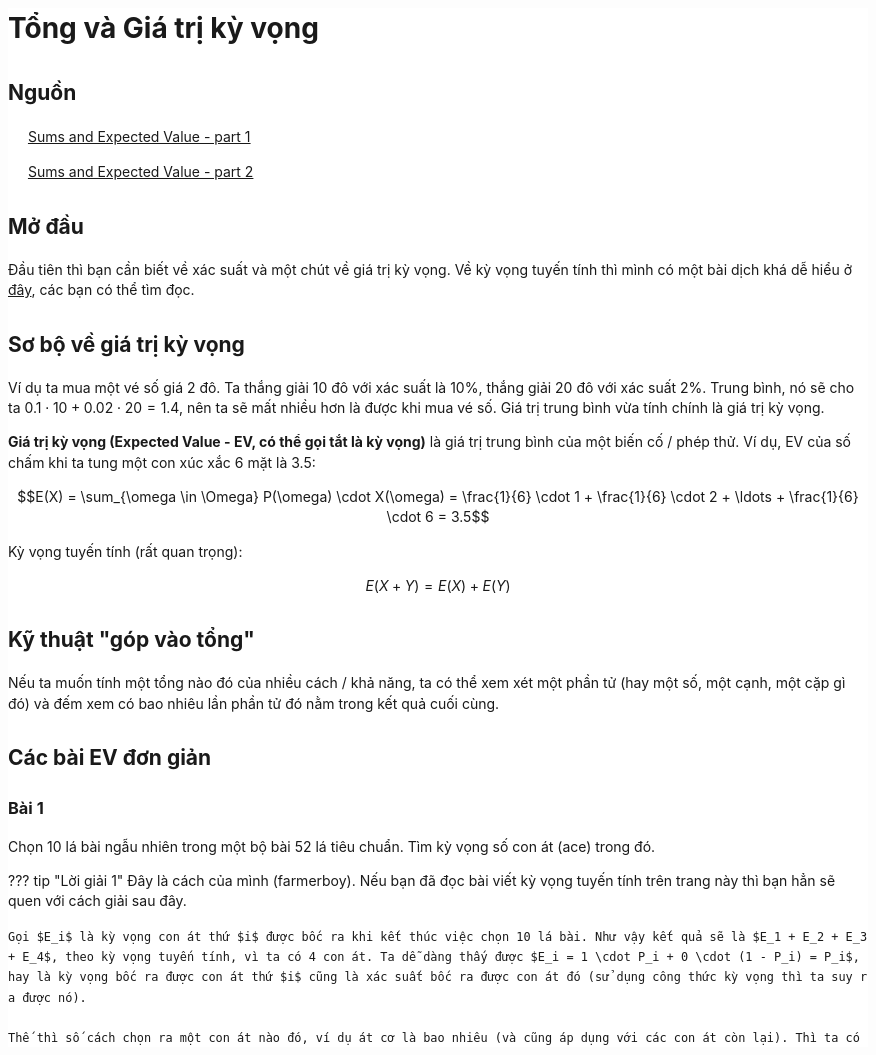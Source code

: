 # Tổng và Giá trị kỳ vọng

## Nguồn

<img src="/CPBlogs/img/codeforces.png" width="16" height="16"/> [Sums and Expected Value - part 1](https://codeforces.com/blog/entry/62690)

<img src="/CPBlogs/img/codeforces.png" width="16" height="16"/> [Sums and Expected Value - part 2](https://codeforces.com/blog/entry/62792)

## Mở đầu

Đầu tiên thì bạn cần biết về xác suất và một chút về giá trị kỳ vọng. Về kỳ vọng tuyến tính thì mình có một bài dịch khá dễ hiểu ở [đây](../../../Misc/probability/expected_value/expected_value.md), các bạn có thể tìm đọc.

## Sơ bộ về giá trị kỳ vọng

Ví dụ ta mua một vé số giá 2 đô. Ta thắng giải 10 đô với xác suất là 10%, thắng giải 20 đô với xác suất 2%. Trung bình, nó sẽ cho ta $0.1 \cdot 10 + 0.02 \cdot 20 = 1.4$, nên ta sẽ mất nhiều hơn là được khi mua vé số. Giá trị trung bình vừa tính chính là giá trị kỳ vọng.

**Giá trị kỳ vọng (Expected Value - EV, có thể gọi tắt là kỳ vọng)** là giá trị trung bình của một biến cố / phép thử. Ví dụ, EV của số chấm khi ta tung một con xúc xắc 6 mặt là $3.5$:

$$E(X) = \sum_{\omega \in \Omega} P(\omega) \cdot X(\omega) = \frac{1}{6} \cdot 1 + \frac{1}{6} \cdot 2 + \ldots + \frac{1}{6} \cdot 6 = 3.5$$

Kỳ vọng tuyến tính (rất quan trọng):

$$E(X + Y) = E(X) + E(Y)$$

## Kỹ thuật "góp vào tổng"

Nếu ta muốn tính một tổng nào đó của nhiều cách / khả năng, ta có thể xem xét một phần tử (hay một số, một cạnh, một cặp gì đó) và đếm xem có bao nhiêu lần phần tử đó nằm trong kết quả cuối cùng.

## Các bài EV đơn giản

### Bài 1

Chọn 10 lá bài ngẫu nhiên trong một bộ bài 52 lá tiêu chuẩn. Tìm kỳ vọng số con át (ace) trong đó.

??? tip "Lời giải 1"
    Đây là cách của mình (farmerboy). Nếu bạn đã đọc bài viết kỳ vọng tuyến tính trên trang này thì bạn hẳn sẽ quen với cách giải sau đây.

    Gọi $E_i$ là kỳ vọng con át thứ $i$ được bốc ra khi kết thúc việc chọn 10 lá bài. Như vậy kết quả sẽ là $E_1 + E_2 + E_3 + E_4$, theo kỳ vọng tuyến tính, vì ta có 4 con át. Ta dễ dàng thấy được $E_i = 1 \cdot P_i + 0 \cdot (1 - P_i) = P_i$, hay là kỳ vọng bốc ra được con át thứ $i$ cũng là xác suất bốc ra được con át đó (sử dụng công thức kỳ vọng thì ta suy ra được nó).
    
    Thế thì số cách chọn ra một con át nào đó, ví dụ át cơ là bao nhiêu (và cũng áp dụng với các con át còn lại). Thì ta có
